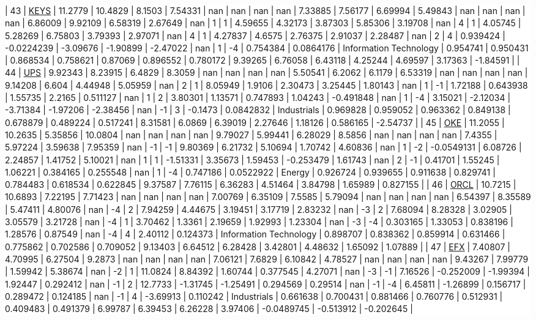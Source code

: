 |  43 | [KEYS](https://finance.yahoo.com/quote/KEYS/financials)   |  11.2779    |  10.4829    |  8.1503    |   7.54331   |          nan |         nan |         nan |         nan |   7.33885   |   7.56177   |  6.69994   |   5.49843   |          nan |         nan |         nan |         nan |  6.86009    |  9.92109    |  6.58319   |   2.67649   |          nan |           1 |           1 |   4.59655   |   4.32173   |   3.87303   |  5.85306   |   3.19708   |          nan |           4 |           1 |   4.05745   |  5.28269    |   6.75803   |  3.79393   |  2.97071    |          nan |           4 |           1 |   4.27837   |  4.6575    |  2.76375    |  2.91037   |  2.28487   |         nan |          2 |          4 |   0.939424   | -0.0224239 |  -3.09676     | -1.90899     | -2.47022    |         nan |          1 |         -4 |   0.754384  | 0.0864176  | Information Technology | 0.954741  | 0.950431  | 0.868534 | 0.758621 | 0.87069   | 0.896552  | 0.780172 |  9.39265    |  6.76058    |  6.43118    |  4.25244   |  4.69597     |  3.17363    | -1.84591    |
|  44 | [UPS](https://finance.yahoo.com/quote/UPS/financials)     |   9.92343   |   8.23915   |  6.4829    |   8.3059    |          nan |         nan |         nan |         nan |   5.50541   |   6.2062    |  6.1179    |   6.53319   |          nan |         nan |         nan |         nan |  9.14208    |  6.604      |  4.44948   |   5.05959   |          nan |           2 |           1 |   8.05949   |   1.9106    |   2.30473   |  3.25445   |   1.80143   |          nan |           1 |          -1 |   1.72188   |  0.643938   |   1.55735   |  2.2165    |  0.511127   |          nan |           1 |           2 |   3.80301   |  1.13571   |  0.747893   |  1.04243   | -0.491848  |         nan |          1 |         -4 |   3.15021    | -2.12034   |  -3.71384     | -1.97206     | -2.38456    |         nan |         -1 |          3 |  -0.1473    | 0.0842832  | Industrials            | 0.969828  | 0.959052  | 0.963362 | 0.849138 | 0.678879  | 0.489224  | 0.517241 |  8.31581    |  6.0869     |  6.39019    |  2.27646   |  1.18126     |  0.586165   | -2.54737    |
|  45 | [OKE](https://finance.yahoo.com/quote/OKE/financials)     |  11.2055    |  10.2635    |  5.35856   |  10.0804    |          nan |         nan |         nan |         nan |   9.79027   |   5.99441   |  6.28029   |   8.5856    |          nan |         nan |         nan |         nan |  7.4355     |  5.97224    |  3.59638   |   7.95359   |          nan |          -1 |          -1 |   9.80369   |   6.21732   |   5.10694   |  1.70742   |   4.60836   |          nan |           1 |          -2 |  -0.0549131 |  6.08726    |   2.24857   |  1.41752   |  5.10021    |          nan |           1 |           1 |  -1.51331   |  3.35673   |  1.59453    | -0.253479  |  1.61743   |         nan |          2 |         -1 |   0.41701    |  1.55245   |   1.06221     |  0.384165    |  0.255548   |         nan |          1 |         -4 |   0.747186  | 0.0522922  | Energy                 | 0.926724  | 0.939655  | 0.911638 | 0.829741 | 0.784483  | 0.618534  | 0.622845 |  9.37587    |  7.76115    |  6.36283    |  4.51464   |  3.84798     |  1.65989    |  0.827155   |
|  46 | [ORCL](https://finance.yahoo.com/quote/ORCL/financials)   |  10.7215    |  10.6893    |  7.22195   |   7.71423   |          nan |         nan |         nan |         nan |   7.00769   |   6.35109   |  7.5585    |   5.79094   |          nan |         nan |         nan |         nan |  6.54397    |  8.35589    |  5.47411   |   4.80076   |          nan |          -4 |           2 |   7.94259   |   4.44675   |   3.19451   |  3.17719   |   2.83232   |          nan |          -3 |           2 |   7.68094   |  8.28328    |   3.02905   |  3.05579   |  3.21728    |          nan |          -4 |           1 |   3.70462   |  1.3361    |  2.19659    |  1.92993   |  1.23304   |         nan |         -3 |         -4 |   0.303165   |  1.33053   |   0.838196    |  1.28576     |  0.87549    |         nan |         -4 |          4 |   2.40112   | 0.124373   | Information Technology | 0.898707  | 0.838362  | 0.859914 | 0.631466 | 0.775862  | 0.702586  | 0.709052 |  9.13403    |  6.64512    |  6.28428    |  3.42801   |  4.48632     |  1.65092    |  1.07889    |
|  47 | [EFX](https://finance.yahoo.com/quote/EFX/financials)     |   7.40807   |   4.70995   |  6.27504   |   9.2873    |          nan |         nan |         nan |         nan |   7.06121   |   7.6829    |  6.10842   |   4.78527   |          nan |         nan |         nan |         nan |  9.43267    |  7.99779    |  1.59942   |   5.38674   |          nan |          -2 |           1 |  11.0824    |   8.84392   |   1.60744   |  0.377545  |   4.27071   |          nan |          -3 |          -1 |   7.16526   | -0.252009   |  -1.99394   |  1.92447   |  0.292412   |          nan |          -1 |           2 |  12.7733    | -1.31745   | -1.25491    |  0.294569  |  0.29514   |         nan |         -1 |         -4 |   6.45811    | -1.26899   |   0.156717    |  0.289472    |  0.124185   |         nan |         -1 |          4 |  -3.69913   | 0.110242   | Industrials            | 0.661638  | 0.700431  | 0.881466 | 0.760776 | 0.512931  | 0.409483  | 0.491379 |  6.99787    |  6.39453    |  6.26228    |  3.97406   | -0.0489745   | -0.513912   | -0.202645   |